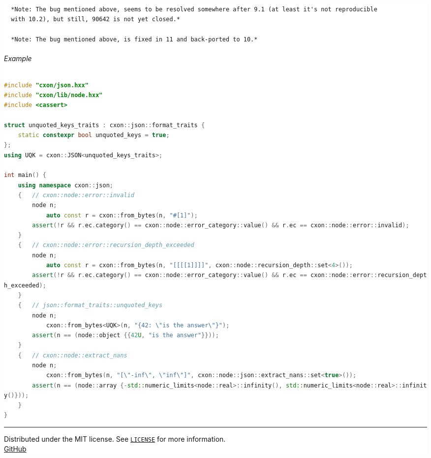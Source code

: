      *Note: The bug mentioned above, seems to be resolved somewhere after 9.1 (at least it's not reproducible
      with 10.2), but still, 90642 is not yet closed.*

      *Note: The bug mentioned above, is fixed in 11 and back-ported to 10.*

###### Example

``` c++
#include "cxon/json.hxx"
#include "cxon/lib/node.hxx"
#include <cassert>

struct unquoted_keys_traits : cxon::json::format_traits {
    static constexpr bool unquoted_keys = true;
};
using UQK = cxon::JSON<unquoted_keys_traits>;

int main() {
    using namespace cxon::json;
    {   // cxon::node::error::invalid
        node n;
            auto const r = cxon::from_bytes(n, "#[1]");
        assert(!r && r.ec.category() == cxon::node::error_category::value() && r.ec == cxon::node::error::invalid);
    }
    {   // cxon::node::error::recursion_depth_exceeded
        node n;
            auto const r = cxon::from_bytes(n, "[[[[1]]]]", cxon::node::recursion_depth::set<4>());
        assert(!r && r.ec.category() == cxon::node::error_category::value() && r.ec == cxon::node::error::recursion_depth_exceeded);
    }
    {   // json::format_traits::unquoted_keys
        node n;
            cxon::from_bytes<UQK>(n, "{42: \"is the answer\"}");
        assert(n == (node::object {{42U, "is the answer"}}));
    }
    {   // cxon::node::extract_nans
        node n;
            cxon::from_bytes(n, "[\"-inf\", \"inf\"]", cxon::node::json::extract_nans::set<true>());
        assert(n == (node::array {-std::numeric_limits<node::real>::infinity(), std::numeric_limits<node::real>::infinity()}));
    }
}
```


--------------------------------------------------------------------------------

Distributed under the MIT license. See [`LICENSE`](../../../../../LICENSE) for more information.  
[GitHub](https://github.com/oknenavin/cxon)  




[img-lib]: https://img.shields.io/badge/lib-CXON-608060.svg?style=plastic
[img-ver]: https://img.shields.io/github/release/oknenavin/cxon.svg?style=plastic&color=608060
[cpp-map]: https://en.cppreference.com/mwiki/index.php?title=cpp/container/map&oldid=109218
[cpp-vect]: https://en.cppreference.com/mwiki/index.php?title=cpp/container/vector&oldid=107643
[cpp-bstr]: https://en.cppreference.com/mwiki/index.php?title=cpp/string/basic_string&oldid=107637
[cpp-types]: https://en.cppreference.com/mwiki/index.php?title=cpp/language/types&oldid=108124
[cpp-alaw]: https://en.cppreference.com/mwiki/index.php?title=cpp/named_req/AllocatorAwareContainer&oldid=128189
[cpp-hash]: https://en.cppreference.com/mwiki/index.php?title=cpp/named_req/Hash&oldid=120791